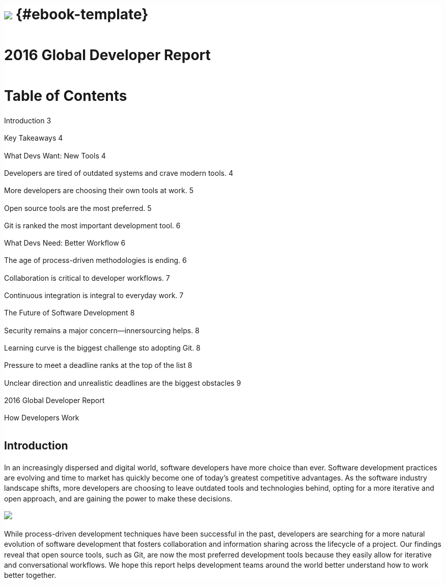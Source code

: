 # ![](ebook-template-01-web-resources/image/dublin-tech-summit-booth.png) {#ebook-template}

# 2016 Global Developer Report

# Table of Contents

Introduction 3

Key Takeaways 4

What Devs Want: New Tools 4

Developers are tired of outdated systems and crave modern tools. 4

More developers are choosing their own tools at work. 5

Open source tools are the most preferred. 5

Git is ranked the most important development tool. 6

What Devs Need: Better Workflow 6

The age of process-driven methodologies is ending. 6

Collaboration is critical to developer workflows. 7

Continuous integration is integral to everyday work. 7

The Future of Software Development 8

Security remains a major concern—innersourcing helps. 8

Learning curve is the biggest challenge sto adopting Git. 8

Pressure to meet a deadline ranks at the top of the list 8

Unclear direction and unrealistic deadlines are the biggest obstacles 9

2016 Global Developer Report

How Developers Work

## Introduction

In an increasingly dispersed and digital world, software developers have more choice than ever. Software development practices are evolving and time to market has quickly become one of today’s greatest competitive advantages. As the software industry landscape shifts, more developers are choosing to leave outdated tools and technologies behind, opting for a more iterative and open approach, and are gaining the power to make these decisions.

![](ebook-template-01-web-resources/image/gitlab101-webcast-facebook-ad.png)

While process-driven development techniques have been successful in the past, developers are searching for a more natural evolution of software development that fosters collaboration and information sharing across the lifecycle of a project. Our findings reveal that open source tools, such as Git, are now the most preferred development tools because they easily allow for iterative and conversational workflows. We hope this report helps development teams around the world better understand how to work better together.
